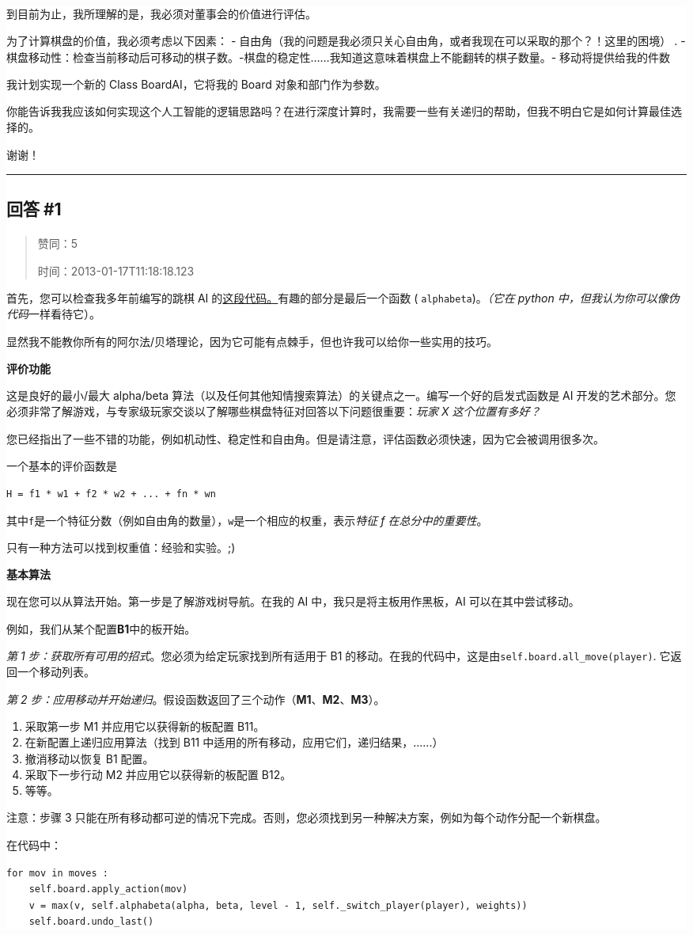到目前为止，我所理解的是，我必须对董事会的价值进行评估。

为了计算棋盘的价值，我必须考虑以下因素： - 自由角（我的问题是我必须只关心自由角，或者我现在可以采取的那个？！这里的困境） . - 棋盘移动性：检查当前移动后可移动的棋子数。-棋盘的稳定性……我知道这意味着棋盘上不能翻转的棋子数量。- 移动将提供给我的件数

我计划实现一个新的 Class BoardAI，它将我的 Board 对象和部门作为参数。

你能告诉我我应该如何实现这个人工智能的逻辑思路吗？在进行深度计算时，我需要一些有关递归的帮助，但我不明白它是如何计算最佳选择的。

谢谢！

* * *

## 回答 #1

> 赞同：5
> 
> 时间：2013-01-17T11:18:18.123

首先，您可以检查我多年前编写的跳棋 AI 的[这段代码。](https://github.com/THeK3nger/Cobra-Draughts/blob/master/cobradraughts/core/DraughtsBrain.py)有趣的部分是最后一个函数 ( `alphabeta`)。*（它在 python 中，但我认为你可以像伪代码*一样看待它）。

显然我不能教你所有的阿尔法/贝塔理论，因为它可能有点棘手，但也许我可以给你一些实用的技巧。

**评价功能**

这是良好的最小/最大 alpha/beta 算法（以及任何其他知情搜索算法）的关键点之一。编写一个好的启发式函数是 AI 开发的艺术部分。您必须非常了解游戏，与专家级玩家交谈以了解哪些棋盘特征对回答以下问题很重要：*玩家 X 这个位置有多好？*

您已经指出了一些不错的功能，例如机动性、稳定性和自由角。但是请注意，评估函数必须快速，因为它会被调用很多次。

一个基本的评价函数是

```
H = f1 * w1 + f2 * w2 + ... + fn * wn 
```

其中`f`是一个特征分数（例如自由角的数量），`w`是一个相应的权重，表示*特征 f 在总分中的重要性*。

只有一种方法可以找到权重值：经验和实验。;)

**基本算法**

现在您可以从算法开始。第一步是了解游戏树导航。在我的 AI 中，我只是将主板用作黑板，AI 可以在其中尝试移动。

例如，我们从某个配置**B1**中的板开始。

*第 1 步：获取所有可用的招式*。您必须为给定玩家找到所有适用于 B1 的移动。在我的代码中，这是由`self.board.all_move(player)`. 它返回一个移动列表。

*第 2 步：应用移动并开始递归*。假设函数返回了三个动作（**M1**、**M2**、**M3**）。

1.  采取第一步 M1 并应用它以获得新的板配置 B11。
2.  在新配置上递归应用算法（找到 B11 中适用的所有移动，应用它们，递归结果，......）
3.  撤消移动以恢复 B1 配置。
4.  采取下一步行动 M2 并应用它以获得新的板配置 B12。
5.  等等。

注意：步骤 3 只能在所有移动都可逆的情况下完成。否则，您必须找到另一种解决方案，例如为每个动作分配一个新棋盘。

在代码中：

```
for mov in moves :
    self.board.apply_action(mov)
    v = max(v, self.alphabeta(alpha, beta, level - 1, self._switch_player(player), weights))
    self.board.undo_last() 
```
